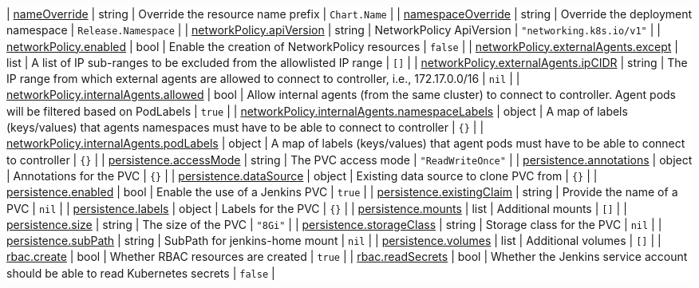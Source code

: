 | [nameOverride](./values.yaml#L10)                                                   | string | Override the resource name prefix                                                                                                                          | `Chart.Name` |
| [namespaceOverride](./values.yaml#L16)                                              | string | Override the deployment namespace                                                                                                                          | `Release.Namespace` |
| [networkPolicy.apiVersion](./values.yaml#L1232)                                     | string | NetworkPolicy ApiVersion                                                                                                                                   | `"networking.k8s.io/v1"` |
| [networkPolicy.enabled](./values.yaml#L1227)                                        | bool | Enable the creation of NetworkPolicy resources                                                                                                             | `false` |
| [networkPolicy.externalAgents.except](./values.yaml#L1246)                          | list | A list of IP sub-ranges to be excluded from the allowlisted IP range                                                                                       | `[]` |
| [networkPolicy.externalAgents.ipCIDR](./values.yaml#L1244)                          | string | The IP range from which external agents are allowed to connect to controller, i.e., 172.17.0.0/16                                                          | `nil` |
| [networkPolicy.internalAgents.allowed](./values.yaml#L1236)                         | bool | Allow internal agents (from the same cluster) to connect to controller. Agent pods will be filtered based on PodLabels                                     | `true` |
| [networkPolicy.internalAgents.namespaceLabels](./values.yaml#L1240)                 | object | A map of labels (keys/values) that agents namespaces must have to be able to connect to controller                                                         | `{}` |
| [networkPolicy.internalAgents.podLabels](./values.yaml#L1238)                       | object | A map of labels (keys/values) that agent pods must have to be able to connect to controller                                                                | `{}` |
| [persistence.accessMode](./values.yaml#L1202)                                       | string | The PVC access mode                                                                                                                                        | `"ReadWriteOnce"` |
| [persistence.annotations](./values.yaml#L1198)                                      | object | Annotations for the PVC                                                                                                                                    | `{}` |
| [persistence.dataSource](./values.yaml#L1208)                                       | object | Existing data source to clone PVC from                                                                                                                     | `{}` |
| [persistence.enabled](./values.yaml#L1182)                                          | bool | Enable the use of a Jenkins PVC                                                                                                                            | `true` |
| [persistence.existingClaim](./values.yaml#L1188)                                    | string | Provide the name of a PVC                                                                                                                                  | `nil` |
| [persistence.labels](./values.yaml#L1200)                                           | object | Labels for the PVC                                                                                                                                         | `{}` |
| [persistence.mounts](./values.yaml#L1220)                                           | list | Additional mounts                                                                                                                                          | `[]` |
| [persistence.size](./values.yaml#L1204)                                             | string | The size of the PVC                                                                                                                                        | `"8Gi"` |
| [persistence.storageClass](./values.yaml#L1196)                                     | string | Storage class for the PVC                                                                                                                                  | `nil` |
| [persistence.subPath](./values.yaml#L1213)                                          | string | SubPath for jenkins-home mount                                                                                                                             | `nil` |
| [persistence.volumes](./values.yaml#L1215)                                          | list | Additional volumes                                                                                                                                         | `[]` |
| [rbac.create](./values.yaml#L1252)                                                  | bool | Whether RBAC resources are created                                                                                                                         | `true` |
| [rbac.readSecrets](./values.yaml#L1254)                                             | bool | Whether the Jenkins service account should be able to read Kubernetes secrets                                                                              | `false` |